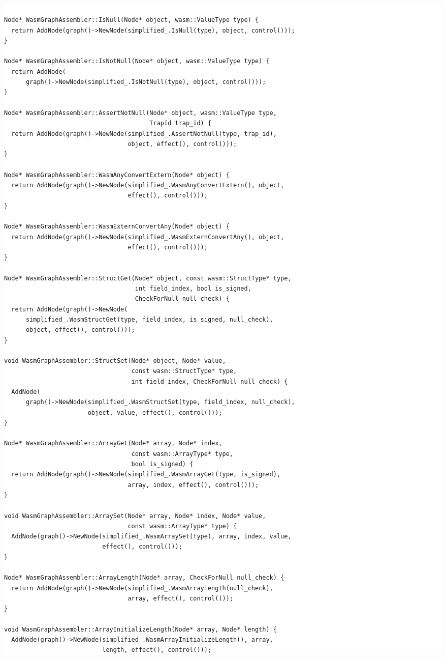 ```

Node* WasmGraphAssembler::IsNull(Node* object, wasm::ValueType type) {
  return AddNode(graph()->NewNode(simplified_.IsNull(type), object, control()));
}

Node* WasmGraphAssembler::IsNotNull(Node* object, wasm::ValueType type) {
  return AddNode(
      graph()->NewNode(simplified_.IsNotNull(type), object, control()));
}

Node* WasmGraphAssembler::AssertNotNull(Node* object, wasm::ValueType type,
                                        TrapId trap_id) {
  return AddNode(graph()->NewNode(simplified_.AssertNotNull(type, trap_id),
                                  object, effect(), control()));
}

Node* WasmGraphAssembler::WasmAnyConvertExtern(Node* object) {
  return AddNode(graph()->NewNode(simplified_.WasmAnyConvertExtern(), object,
                                  effect(), control()));
}

Node* WasmGraphAssembler::WasmExternConvertAny(Node* object) {
  return AddNode(graph()->NewNode(simplified_.WasmExternConvertAny(), object,
                                  effect(), control()));
}

Node* WasmGraphAssembler::StructGet(Node* object, const wasm::StructType* type,
                                    int field_index, bool is_signed,
                                    CheckForNull null_check) {
  return AddNode(graph()->NewNode(
      simplified_.WasmStructGet(type, field_index, is_signed, null_check),
      object, effect(), control()));
}

void WasmGraphAssembler::StructSet(Node* object, Node* value,
                                   const wasm::StructType* type,
                                   int field_index, CheckForNull null_check) {
  AddNode(
      graph()->NewNode(simplified_.WasmStructSet(type, field_index, null_check),
                       object, value, effect(), control()));
}

Node* WasmGraphAssembler::ArrayGet(Node* array, Node* index,
                                   const wasm::ArrayType* type,
                                   bool is_signed) {
  return AddNode(graph()->NewNode(simplified_.WasmArrayGet(type, is_signed),
                                  array, index, effect(), control()));
}

void WasmGraphAssembler::ArraySet(Node* array, Node* index, Node* value,
                                  const wasm::ArrayType* type) {
  AddNode(graph()->NewNode(simplified_.WasmArraySet(type), array, index, value,
                           effect(), control()));
}

Node* WasmGraphAssembler::ArrayLength(Node* array, CheckForNull null_check) {
  return AddNode(graph()->NewNode(simplified_.WasmArrayLength(null_check),
                                  array, effect(), control()));
}

void WasmGraphAssembler::ArrayInitializeLength(Node* array, Node* length) {
  AddNode(graph()->NewNode(simplified_.WasmArrayInitializeLength(), array,
                           length, effect(), control()));
```